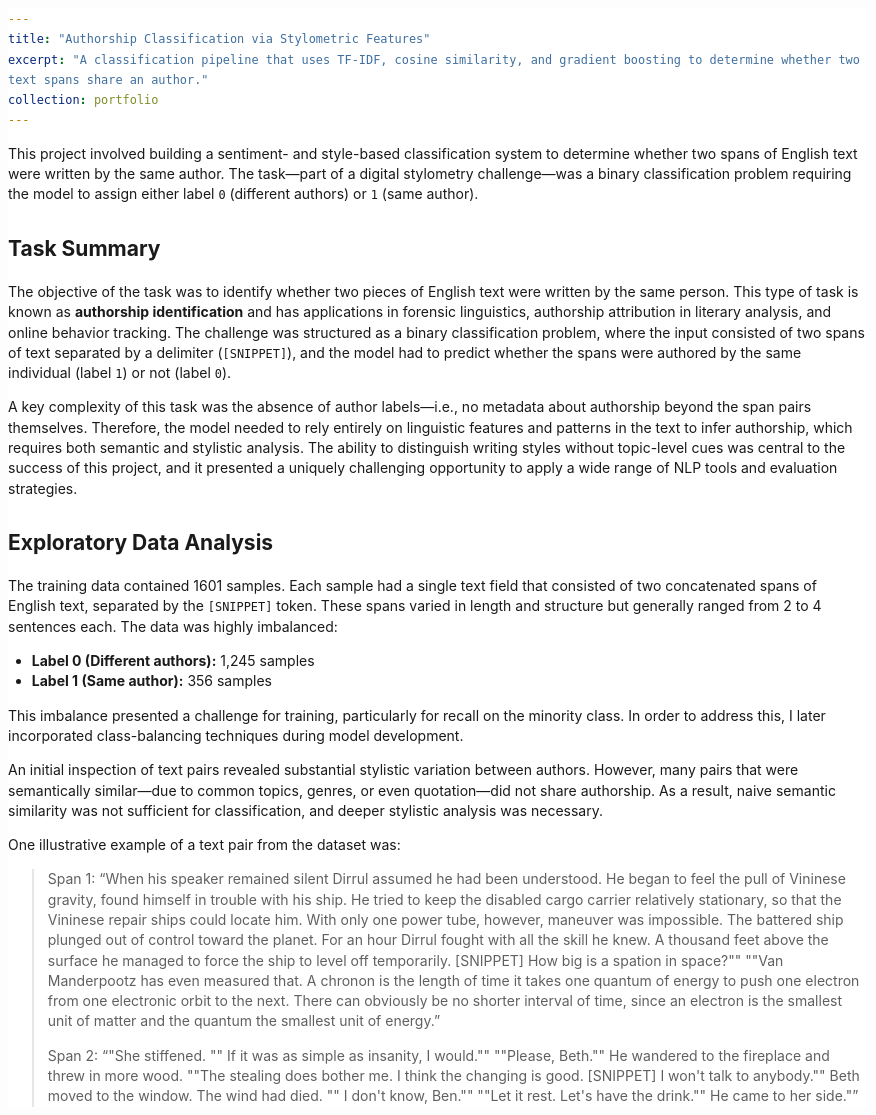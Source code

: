 ```yaml
---
title: "Authorship Classification via Stylometric Features"
excerpt: "A classification pipeline that uses TF-IDF, cosine similarity, and gradient boosting to determine whether two text spans share an author."
collection: portfolio
---
```


This project involved building a sentiment- and style-based classification system to determine whether two spans of English text were written by the same author. The task—part of a digital stylometry challenge—was a binary classification problem requiring the model to assign either label `0` (different authors) or `1` (same author).

## Task Summary

The objective of the task was to identify whether two pieces of English text were written by the same person. This type of task is known as **authorship identification** and has applications in forensic linguistics, authorship attribution in literary analysis, and online behavior tracking. The challenge was structured as a binary classification problem, where the input consisted of two spans of text separated by a delimiter (`[SNIPPET]`), and the model had to predict whether the spans were authored by the same individual (label `1`) or not (label `0`).

A key complexity of this task was the absence of author labels—i.e., no metadata about authorship beyond the span pairs themselves. Therefore, the model needed to rely entirely on linguistic features and patterns in the text to infer authorship, which requires both semantic and stylistic analysis. The ability to distinguish writing styles without topic-level cues was central to the success of this project, and it presented a uniquely challenging opportunity to apply a wide range of NLP tools and evaluation strategies.

## Exploratory Data Analysis

The training data contained 1601 samples. Each sample had a single text field that consisted of two concatenated spans of English text, separated by the `[SNIPPET]` token. These spans varied in length and structure but generally ranged from 2 to 4 sentences each. The data was highly imbalanced:

- **Label 0 (Different authors):** 1,245 samples
- **Label 1 (Same author):** 356 samples

This imbalance presented a challenge for training, particularly for recall on the minority class. In order to address this, I later incorporated class-balancing techniques during model development.

An initial inspection of text pairs revealed substantial stylistic variation between authors. However, many pairs that were semantically similar—due to common topics, genres, or even quotation—did not share authorship. As a result, naive semantic similarity was not sufficient for classification, and deeper stylistic analysis was necessary.

One illustrative example of a text pair from the dataset was:
> Span 1: “When his speaker remained silent Dirrul assumed he had been understood. He began to feel the pull of Vininese gravity, found himself in trouble with his ship. He tried to keep the disabled cargo carrier relatively stationary, so that the Vininese repair ships could locate him. With only one power tube, however, maneuver was impossible. The battered ship plunged out of control toward the planet. For an hour Dirrul fought with all the skill he knew. A thousand feet above the surface he managed to force the ship to level off temporarily. [SNIPPET] How big is a spation in space?"" ""Van Manderpootz has even measured that. A chronon is the length of time it takes one quantum of energy to push one electron from one electronic orbit to the next. There can obviously be no shorter interval of time, since an electron is the smallest unit of matter and the quantum the smallest unit of energy.”
> 
> Span 2: “"She stiffened. "" If it was as simple as insanity, I would."" ""Please, Beth."" He wandered to the fireplace and threw in more wood. ""The stealing does bother me. I think the changing is good. [SNIPPET] I won't talk to anybody."" Beth moved to the window. The wind had died. "" I don't know, Ben."" ""Let it rest. Let's have the drink."" He came to her side."”
